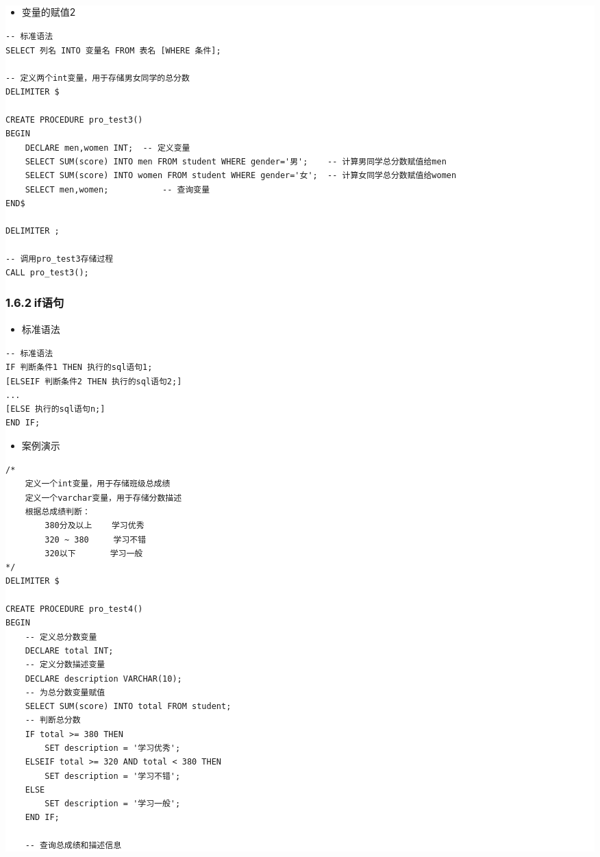 - 变量的赋值2

```mysql
-- 标准语法
SELECT 列名 INTO 变量名 FROM 表名 [WHERE 条件];

-- 定义两个int变量，用于存储男女同学的总分数
DELIMITER $

CREATE PROCEDURE pro_test3()
BEGIN
	DECLARE men,women INT;  -- 定义变量
	SELECT SUM(score) INTO men FROM student WHERE gender='男';    -- 计算男同学总分数赋值给men
	SELECT SUM(score) INTO women FROM student WHERE gender='女';  -- 计算女同学总分数赋值给women
	SELECT men,women;           -- 查询变量
END$

DELIMITER ;

-- 调用pro_test3存储过程
CALL pro_test3();
```

### 1.6.2 if语句

- 标准语法

```mysql
-- 标准语法
IF 判断条件1 THEN 执行的sql语句1;
[ELSEIF 判断条件2 THEN 执行的sql语句2;]
...
[ELSE 执行的sql语句n;]
END IF;
```

- 案例演示

```mysql
/*
	定义一个int变量，用于存储班级总成绩
	定义一个varchar变量，用于存储分数描述
	根据总成绩判断：
		380分及以上    学习优秀
		320 ~ 380     学习不错
		320以下       学习一般
*/
DELIMITER $

CREATE PROCEDURE pro_test4()
BEGIN
	-- 定义总分数变量
	DECLARE total INT;
	-- 定义分数描述变量
	DECLARE description VARCHAR(10);
	-- 为总分数变量赋值
	SELECT SUM(score) INTO total FROM student;
	-- 判断总分数
	IF total >= 380 THEN 
		SET description = '学习优秀';
	ELSEIF total >= 320 AND total < 380 THEN 
		SET description = '学习不错';
	ELSE 
		SET description = '学习一般';
	END IF;
	
	-- 查询总成绩和描述信息
```